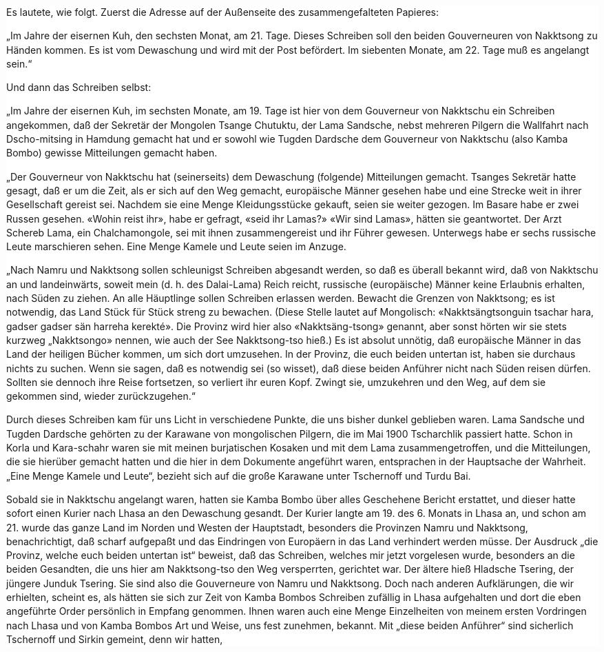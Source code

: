 Es lautete, wie folgt. Zuerst die Adresse auf der Außenseite des
zusammengefalteten Papieres:

„Im Jahre der eisernen Kuh, den sechsten Monat, am 21. Tage. Dieses Schreiben
soll den beiden Gouverneuren von Nakktsong zu Händen kommen. Es ist vom
Dewaschung und wird mit der Post befördert. Im siebenten Monate, am 22. Tage muß
es angelangt sein.“

Und dann das Schreiben selbst: 

„Im Jahre der eisernen Kuh, im sechsten Monate, am 19. Tage ist hier von dem
Gouverneur von Nakktschu ein Schreiben angekommen, daß der Sekretär der Mongolen
Tsange Chutuktu, der Lama Sandsche, nebst mehreren Pilgern die Wallfahrt nach
Dscho-mitsing in Hamdung gemacht hat und er sowohl wie Tugden Dardsche dem
Gouverneur von Nakktschu (also Kamba Bombo) gewisse Mitteilungen gemacht haben.

„Der Gouverneur von Nakktschu hat (seinerseits) dem Dewaschung (folgende)
Mitteilungen gemacht. Tsanges Sekretär hatte gesagt, daß er um die Zeit, als er
sich auf den Weg gemacht, europäische Männer gesehen habe und eine Strecke weit
in ihrer Gesellschaft gereist sei. Nachdem sie eine Menge Kleidungsstücke
gekauft, seien sie weiter gezogen. Im Basare habe er zwei Russen gesehen. «Wohin
reist ihr», habe er gefragt, «seid ihr Lamas?» «Wir sind Lamas», hätten sie
geantwortet. Der Arzt Schereb Lama, ein Chalchamongole, sei mit ihnen
zusammengereist und ihr Führer gewesen. Unterwegs habe er sechs russische Leute
marschieren sehen. Eine Menge Kamele und Leute seien im Anzuge.

„Nach Namru und Nakktsong sollen schleunigst Schreiben abgesandt werden, so daß
es überall bekannt wird, daß von Nakktschu an und landeinwärts, soweit mein (d.
h. des Dalai-Lama) Reich reicht, russische (europäische) Männer keine Erlaubnis
erhalten, nach Süden zu ziehen. An alle Häuptlinge sollen Schreiben erlassen
werden. Bewacht die Grenzen von Nakktsong; es ist notwendig, das Land Stück für
Stück streng zu bewachen. (Diese Stelle lautet auf Mongolisch:
«Nakktsängtsonguin tsachar hara, gadser gadser sän harreha kerekté». Die Provinz
wird hier also «Nakktsäng-tsong» genannt, aber sonst hörten wir sie stets
kurzweg „Nakktsongo» nennen, wie auch der See Nakktsong-tso hieß.) Es ist
absolut unnötig, daß europäische Männer in das Land der heiligen Bücher kommen,
um sich dort umzusehen. In der Provinz, die euch beiden untertan ist, haben sie
durchaus nichts zu suchen. Wenn sie sagen, daß es notwendig sei (so wisset), daß
diese beiden Anführer nicht nach Süden reisen dürfen. Sollten sie dennoch ihre
Reise fortsetzen, so verliert ihr euren Kopf. Zwingt sie, umzukehren und den
Weg, auf dem sie gekommen sind, wieder zurückzugehen.“

Durch dieses Schreiben kam für uns Licht in verschiedene Punkte, die uns bisher
dunkel geblieben waren. Lama Sandsche und Tugden Dardsche gehörten zu der
Karawane von mongolischen Pilgern, die im Mai 1900 Tscharchlik passiert hatte.
Schon in Korla und Kara-schahr waren sie mit meinen burjatischen Kosaken und mit
dem Lama zusammengetroffen, und die Mitteilungen, die sie hierüber gemacht
hatten und die hier in dem Dokumente angeführt waren, entsprachen in der
Hauptsache der Wahrheit. „Eine Menge Kamele und Leute“, bezieht sich auf die
große Karawane unter Tschernoff und Turdu Bai.

Sobald sie in Nakktschu angelangt waren, hatten sie Kamba Bombo über alles
Geschehene Bericht erstattet, und dieser hatte sofort einen Kurier nach Lhasa an
den Dewaschung gesandt. Der Kurier langte am 19. des 6. Monats in Lhasa an, und
schon am 21. wurde das ganze Land im Norden und Westen der Hauptstadt, besonders
die Provinzen Namru und Nakktsong, benachrichtigt, daß scharf aufgepaßt und das
Eindringen von Europäern in das Land verhindert werden müsse. Der Ausdruck „die
Provinz, welche euch beiden untertan ist“ beweist, daß das Schreiben, welches
mir jetzt vorgelesen wurde, besonders an die beiden Gesandten, die uns hier am
Nakktsong-tso den Weg versperrten, gerichtet war. Der ältere hieß Hladsche
Tsering, der jüngere Junduk Tsering. Sie sind also die Gouverneure von Namru und
Nakktsong. Doch nach anderen Aufklärungen, die wir erhielten, scheint es, als
hätten sie sich zur Zeit von Kamba Bombos Schreiben zufällig in Lhasa
aufgehalten und dort die eben angeführte Order persönlich in Empfang genommen.
Ihnen waren auch eine Menge Einzelheiten von meinem ersten Vordringen nach Lhasa
und von Kamba Bombos Art und Weise, uns fest zunehmen, bekannt. Mit „diese
beiden Anführer“ sind sicherlich Tschernoff und Sirkin gemeint, denn wir hatten,